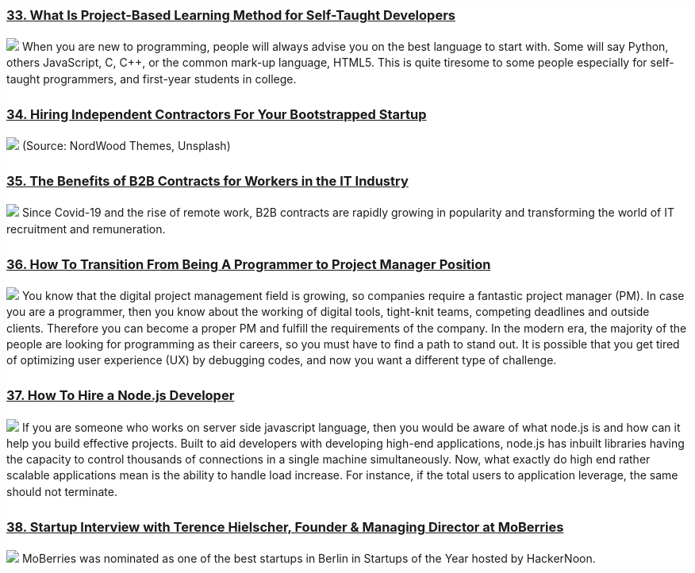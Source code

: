 ### [33. What Is Project-Based Learning Method for Self-Taught Developers](https://hackernoon.com/what-is-project-based-learning-method-for-self-taught-developers-97gi3vey)
![](https://images.unsplash.com/photo-1504639725590-34d0984388bd?ixlib=rb-1.2.1&q=80&fm=jpg&crop=entropy&cs=tinysrgb&w=1080&fit=max&ixid=eyJhcHBfaWQiOjEwMDk2Mn0)
When you are new to programming, people will always advise you on the best language to start with. Some will say Python, others JavaScript, C, C++, or the common mark-up language, HTML5. This is quite tiresome to some people especially for self-taught programmers, and first-year students in college.

### [34. Hiring Independent Contractors For Your Bootstrapped Startup](https://hackernoon.com/hiring-independent-contractors-for-your-bootstrapped-startup-8h9f3znd)
![](https://cdn.hackernoon.com/drafts/rsq3z3l.png)
                              (Source: NordWood Themes, Unsplash)

### [35. The Benefits of B2B Contracts for Workers in the IT Industry](https://hackernoon.com/the-benefits-of-b2b-contracts-for-workers-in-the-it-industry)
![](https://cdn.hackernoon.com/images/6vGAnfwlZvT3hn2Ei9NfVA20GN03-0y93hyo.jpeg)
Since Covid-19 and the rise of remote work, B2B contracts are rapidly growing in popularity and transforming the world of IT recruitment and remuneration. 

### [36. How To Transition From Being A Programmer to Project Manager Position](https://hackernoon.com/how-to-transition-from-being-a-programmer-to-project-manager-position-op2j3ulg)
![](https://firebasestorage.googleapis.com/v0/b/hackernoon-app.appspot.com/o/images%2F3nhao37bBEfHA9RTQ0WNVWfXPD02-tg173u4h.gif?alt=media&token=6e0393a2-7712-4177-9def-5422773f94c1)
You know that the digital project management field is growing, so companies require a fantastic project manager (PM).  In case you are a programmer, then you know about the working of digital tools, tight-knit teams, competing deadlines and outside clients. Therefore you can become a proper PM and fulfill the requirements of the company. In the modern era, the majority of the people are looking for programming as their careers, so you must have to find a path to stand out. It is possible that you get tired of optimizing user experience (UX) by debugging codes, and now you want a different type of challenge. 

### [37. How To Hire a Node.js Developer](https://hackernoon.com/best-way-to-hire-nodejs-developer-zo2b23zo2)
![](https://cdn.hackernoon.com/drafts/um2hg3zaw.png)
If you are someone who works on server side javascript language, then you would be aware of what node.js is and how can it help you build effective projects. Built to aid developers with developing high-end applications, node.js has inbuilt libraries having the capacity to control thousands of connections in a single machine simultaneously. Now, what exactly do high end rather scalable applications mean is the ability to handle load increase. For instance, if the total users to application leverage, the same should not terminate. 

### [38. Startup Interview with Terence Hielscher, Founder & Managing Director at MoBerries](https://hackernoon.com/startup-interview-with-terence-hielscher-founder-and-managing-director-at-moberries)
![](https://cdn.hackernoon.com/images/ec5ExNllSsMuJ8mpsiklMn85GGJ2-sn8w37dy.jpeg)
MoBerries was nominated as one of the best startups in Berlin in Startups of the Year hosted by HackerNoon. 
